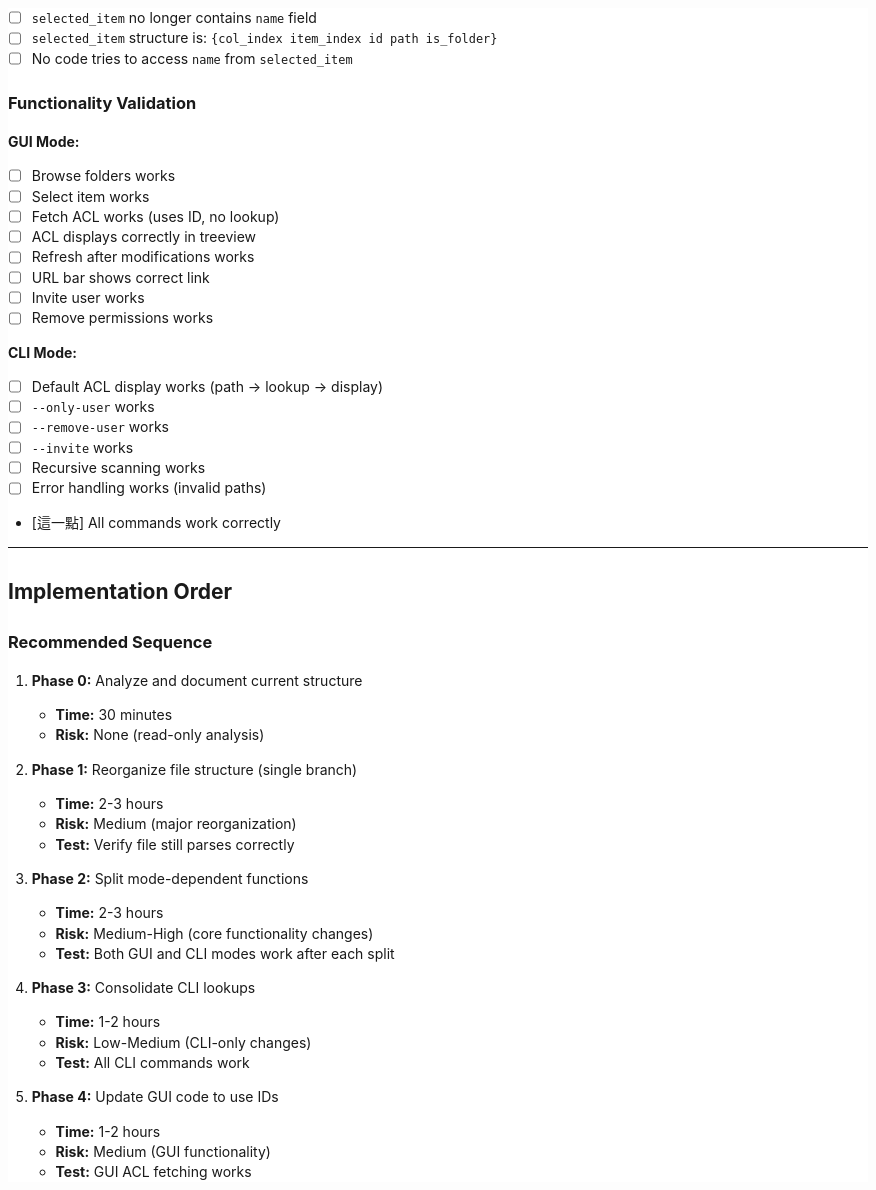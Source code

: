 - [ ] `selected_item` no longer contains `name` field
- [ ] `selected_item` structure is: `{col_index item_index id path is_folder}`
- [ ] No code tries to access `name` from `selected_item`

### Functionality Validation

**GUI Mode:**
- [ ] Browse folders works
- [ ] Select item works
- [ ] Fetch ACL works (uses ID, no lookup)
- [ ] ACL displays correctly in treeview
- [ ] Refresh after modifications works
- [ ] URL bar shows correct link
- [ ] Invite user works
- [ ] Remove permissions works

**CLI Mode:**
- [ ] Default ACL display works (path → lookup → display)
- [ ] `--only-user` works
- [ ] `--remove-user` works
- [ ] `--invite` works
- [ ] Recursive scanning works
- [ ] Error handling works (invalid paths)
- [這一點] All commands work correctly

---

## Implementation Order

### Recommended Sequence

1. **Phase 0:** Analyze and document current structure
   - **Time:** 30 minutes
   - **Risk:** None (read-only analysis)

2. **Phase 1:** Reorganize file structure (single branch)
   - **Time:** 2-3 hours
   - **Risk:** Medium (major reorganization)
   - **Test:** Verify file still parses correctly

3. **Phase 2:** Split mode-dependent functions
   - **Time:** 2-3 hours
   - **Risk:** Medium-High (core functionality changes)
   - **Test:** Both GUI and CLI modes work after each split

4. **Phase 3:** Consolidate CLI lookups
   - **Time:** 1-2 hours
   - **Risk:** Low-Medium (CLI-only changes)
   - **Test:** All CLI commands work

5. **Phase 4:** Update GUI code to use IDs
   - **Time:** 1-2 hours
   - **Risk:** Medium (GUI functionality)
   - **Test:** GUI ACL fetching works
